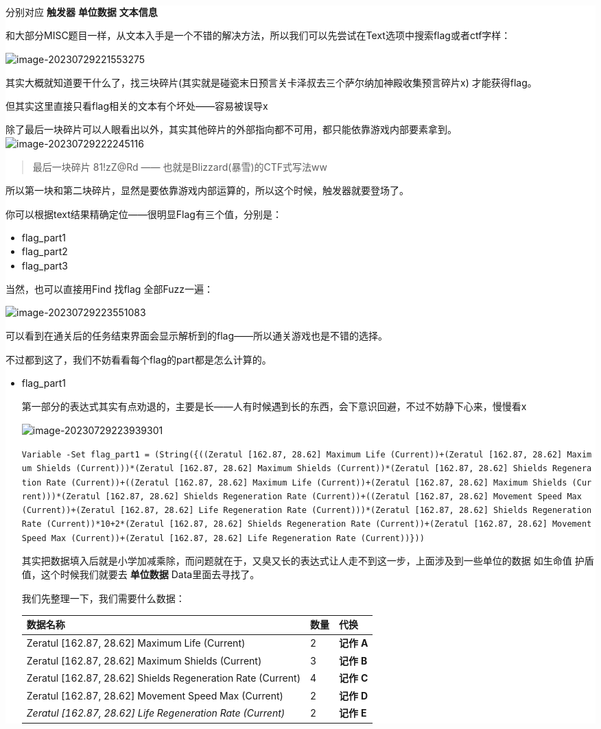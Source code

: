 分别对应 **触发器** **单位数据** **文本信息**

和大部分MISC题目一样，从文本入手是一个不错的解决方法，所以我们可以先尝试在Text选项中搜索flag或者ctf字样：

![image-20230729221553275](https://nssctf.wdf.ink//img/WDTJ/202307292215336.png)

其实大概就知道要干什么了，找三块碎片(其实就是碰瓷末日预言关卡泽叔去三个萨尔纳加神殿收集预言碎片x) 才能获得flag。

但其实这里直接只看flag相关的文本有个坏处——容易被误导x

除了最后一块碎片可以人眼看出以外，其实其他碎片的外部指向都不可用，都只能依靠游戏内部要素拿到。
![image-20230729222245116](https://nssctf.wdf.ink//img/WDTJ/202307292222179.png)

> 最后一块碎片 81!zZ@Rd —— 也就是Blizzard(暴雪)的CTF式写法ww

所以第一块和第二块碎片，显然是要依靠游戏内部运算的，所以这个时候，触发器就要登场了。

你可以根据text结果精确定位——很明显Flag有三个值，分别是：

- flag_part1
- flag_part2
- flag_part3

当然，也可以直接用Find 找flag 全部Fuzz一遍：

![image-20230729223551083](https://nssctf.wdf.ink//img/WDTJ/202307292235156.png)

可以看到在通关后的任务结束界面会显示解析到的flag——所以通关游戏也是不错的选择。

不过都到这了，我们不妨看看每个flag的part都是怎么计算的。

- flag_part1

  第一部分的表达式其实有点劝退的，主要是长——人有时候遇到长的东西，会下意识回避，不过不妨静下心来，慢慢看x

  ![image-20230729223939301](https://nssctf.wdf.ink//img/WDTJ/202307292239360.png)

  ```
  Variable -Set flag_part1 = (String({((Zeratul [162.87, 28.62] Maximum Life (Current))+(Zeratul [162.87, 28.62] Maximum Shields (Current)))*(Zeratul [162.87, 28.62] Maximum Shields (Current))*(Zeratul [162.87, 28.62] Shields Regeneration Rate (Current))+((Zeratul [162.87, 28.62] Maximum Life (Current))+(Zeratul [162.87, 28.62] Maximum Shields (Current)))*(Zeratul [162.87, 28.62] Shields Regeneration Rate (Current))+((Zeratul [162.87, 28.62] Movement Speed Max (Current))+(Zeratul [162.87, 28.62] Life Regeneration Rate (Current)))*(Zeratul [162.87, 28.62] Shields Regeneration Rate (Current))*10+2*(Zeratul [162.87, 28.62] Shields Regeneration Rate (Current))+(Zeratul [162.87, 28.62] Movement Speed Max (Current))+(Zeratul [162.87, 28.62] Life Regeneration Rate (Current))}))
  ```

  其实把数据填入后就是小学加减乘除，而问题就在于，又臭又长的表达式让人走不到这一步，上面涉及到一些单位的数据 如生命值 护盾值，这个时候我们就要去 **单位数据** Data里面去寻找了。

  我们先整理一下，我们需要什么数据：

  | 数据名称                                                    | 数量 | 代换           |
  | ----------------------------------------------------------- | ---- | -------------- |
  | Zeratul [162.87, 28.62] Maximum Life (Current)              | 2    | **记作** **A** |
  | Zeratul [162.87, 28.62] Maximum Shields (Current)           | 3    | **记作** **B** |
  | Zeratul [162.87, 28.62] Shields Regeneration Rate (Current) | 4    | **记作** **C** |
  | Zeratul [162.87, 28.62] Movement Speed Max (Current)        | 2    | **记作** **D** |
  | *Zeratul [162.87, 28.62] Life Regeneration Rate (Current)*  | 2    | **记作** **E** |
